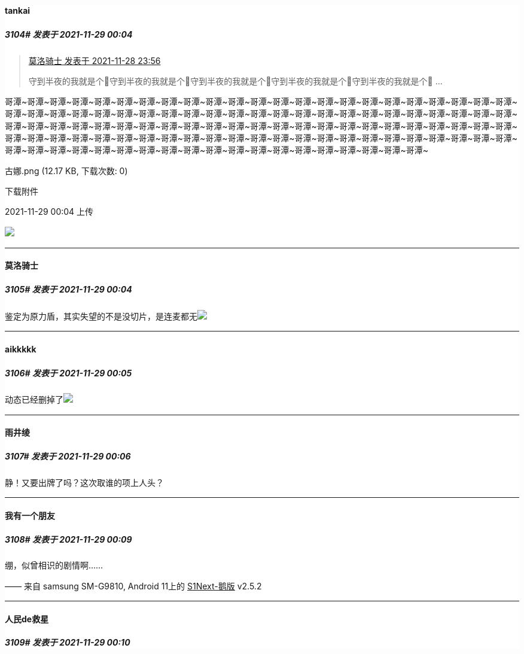 ####  tankai  
##### 3104#       发表于 2021-11-29 00:04

<blockquote><a href="httphttps://bbs.saraba1st.com/2b/forum.php?mod=redirect&amp;goto=findpost&amp;pid=53738516&amp;ptid=2013779" target="_blank">莫洛骑士 发表于 2021-11-28 23:56</a>

守到半夜的我就是个🤡守到半夜的我就是个🤡守到半夜的我就是个🤡守到半夜的我就是个🤡守到半夜的我就是个🤡 ...</blockquote>
哥潭~哥潭~哥潭~哥潭~哥潭~哥潭~哥潭~哥潭~哥潭~哥潭~哥潭~哥潭~哥潭~哥潭~哥潭~哥潭~哥潭~哥潭~哥潭~哥潭~哥潭~哥潭~哥潭~哥潭~哥潭~哥潭~哥潭~哥潭~哥潭~哥潭~哥潭~哥潭~哥潭~哥潭~哥潭~哥潭~哥潭~哥潭~哥潭~哥潭~哥潭~哥潭~哥潭~哥潭~哥潭~哥潭~哥潭~哥潭~哥潭~哥潭~哥潭~哥潭~哥潭~哥潭~哥潭~哥潭~哥潭~哥潭~哥潭~哥潭~哥潭~哥潭~哥潭~哥潭~哥潭~哥潭~哥潭~哥潭~哥潭~哥潭~哥潭~哥潭~哥潭~哥潭~哥潭~哥潭~哥潭~哥潭~哥潭~哥潭~哥潭~哥潭~哥潭~哥潭~哥潭~哥潭~哥潭~哥潭~哥潭~哥潭~哥潭~哥潭~哥潭~哥潭~哥潭~哥潭~哥潭~哥潭~哥潭~哥潭~哥潭~哥潭~哥潭~哥潭~哥潭~哥潭~哥潭~哥潭~哥潭~哥潭~哥潭~

古娜.png
(12.17 KB, 下载次数: 0)

下载附件

2021-11-29 00:04 上传

<img src="https://img.saraba1st.com/forum/202111/29/000433geeh3c6djrc9zojp.png" referrerpolicy="no-referrer">

*****

####  莫洛骑士  
##### 3105#       发表于 2021-11-29 00:04

鉴定为原力盾，其实失望的不是没切片，是连麦都无<img src="https://static.saraba1st.com/image/smiley/face2017/002.png" referrerpolicy="no-referrer">

*****

####  aikkkkk  
##### 3106#       发表于 2021-11-29 00:05

动态已经删掉了<img src="https://p.sda1.dev/3/25b8d707c21913a35298d526ac892b0a/IMG_CMP_5019765.jpeg" referrerpolicy="no-referrer">

*****

####  雨井绫  
##### 3107#       发表于 2021-11-29 00:06

静！又要出牌了吗？这次取谁的项上人头？

*****

####  我有一个朋友  
##### 3108#       发表于 2021-11-29 00:09

绷，似曾相识的剧情啊……

—— 来自 samsung SM-G9810, Android 11上的 [S1Next-鹅版](https://github.com/ykrank/S1-Next/releases) v2.5.2

*****

####  人民de救星  
##### 3109#       发表于 2021-11-29 00:10
